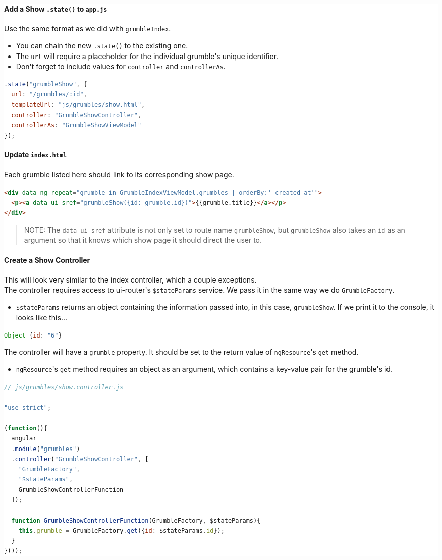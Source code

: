 #### Add a Show `.state()` to `app.js`

Use the same format as we did with `grumbleIndex`.  
* You can chain the new `.state()` to the existing one.
* The `url` will require a placeholder for the individual grumble's unique identifier.  
* Don't forget to include values for `controller` and `controllerAs`.  

```js
.state("grumbleShow", {
  url: "/grumbles/:id",
  templateUrl: "js/grumbles/show.html",
  controller: "GrumbleShowController",
  controllerAs: "GrumbleShowViewModel"
});
```

#### Update `index.html`

Each grumble listed here should link to its corresponding show page.

```html
<div data-ng-repeat="grumble in GrumbleIndexViewModel.grumbles | orderBy:'-created_at'">
  <p><a data-ui-sref="grumbleShow({id: grumble.id})">{{grumble.title}}</a></p>
</div>
```
> NOTE: The `data-ui-sref` attribute is not only set to route name `grumbleShow`, but `grumbleShow` also takes an `id` as an argument so that it knows which show page it should direct the user to.

#### Create a Show Controller

This will look very similar to the index controller, which a couple exceptions.  
The controller requires access to ui-router's `$stateParams` service. We pass it in the same way we do `GrumbleFactory`.  
* `$stateParams` returns an object containing the information passed into, in this case, `grumbleShow`. If we print it to the console, it looks like this...
```js
Object {id: "6"}
```

The controller will have a `grumble` property. It should be set to the return value of `ngResource`'s `get` method.
* `ngResource`'s `get` method requires an object as an argument, which contains a key-value pair for the grumble's id.  

```js
// js/grumbles/show.controller.js

"use strict";

(function(){
  angular
  .module("grumbles")
  .controller("GrumbleShowController", [
    "GrumbleFactory",
    "$stateParams",
    GrumbleShowControllerFunction
  ]);

  function GrumbleShowControllerFunction(GrumbleFactory, $stateParams){
    this.grumble = GrumbleFactory.get({id: $stateParams.id});
  }
}());
```

